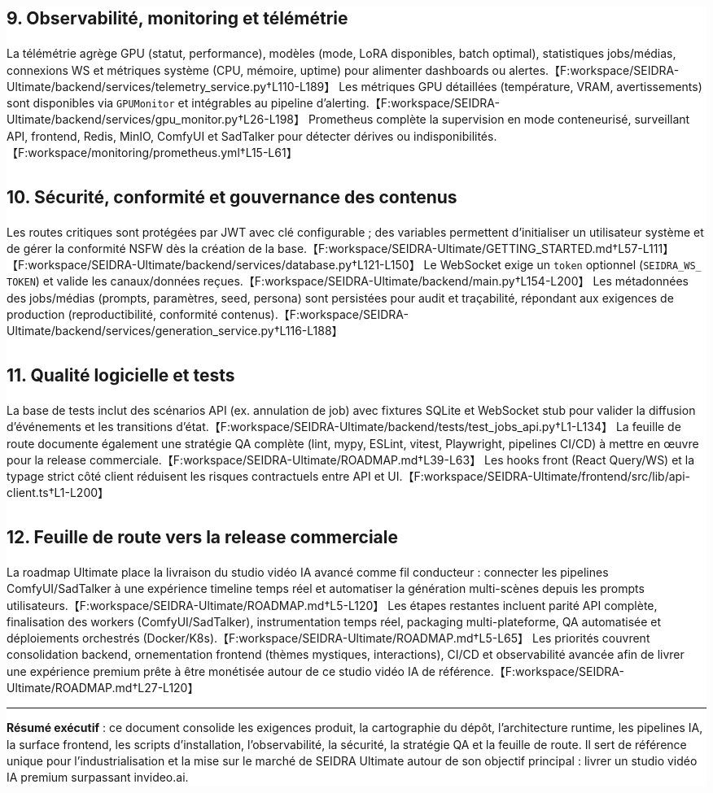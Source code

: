 ## 9. Observabilité, monitoring et télémétrie
La télémétrie agrège GPU (statut, performance), modèles (mode, LoRA disponibles, batch optimal), statistiques jobs/médias, connexions WS et métriques système (CPU, mémoire, uptime) pour alimenter dashboards ou alertes.【F:workspace/SEIDRA-Ultimate/backend/services/telemetry_service.py†L110-L189】 Les métriques GPU détaillées (température, VRAM, avertissements) sont disponibles via `GPUMonitor` et intégrables au pipeline d’alerting.【F:workspace/SEIDRA-Ultimate/backend/services/gpu_monitor.py†L26-L198】 Prometheus complète la supervision en mode conteneurisé, surveillant API, frontend, Redis, MinIO, ComfyUI et SadTalker pour détecter dérives ou indisponibilités.【F:workspace/monitoring/prometheus.yml†L15-L61】

## 10. Sécurité, conformité et gouvernance des contenus
Les routes critiques sont protégées par JWT avec clé configurable ; des variables permettent d’initialiser un utilisateur système et de gérer la conformité NSFW dès la création de la base.【F:workspace/SEIDRA-Ultimate/GETTING_STARTED.md†L57-L111】【F:workspace/SEIDRA-Ultimate/backend/services/database.py†L121-L150】 Le WebSocket exige un `token` optionnel (`SEIDRA_WS_TOKEN`) et valide les canaux/données reçues.【F:workspace/SEIDRA-Ultimate/backend/main.py†L154-L200】 Les métadonnées des jobs/médias (prompts, paramètres, seed, persona) sont persistées pour audit et traçabilité, répondant aux exigences de production (reproductibilité, conformité contenus).【F:workspace/SEIDRA-Ultimate/backend/services/generation_service.py†L116-L188】

## 11. Qualité logicielle et tests
La base de tests inclut des scénarios API (ex. annulation de job) avec fixtures SQLite et WebSocket stub pour valider la diffusion d’événements et les transitions d’état.【F:workspace/SEIDRA-Ultimate/backend/tests/test_jobs_api.py†L1-L134】 La feuille de route documente également une stratégie QA complète (lint, mypy, ESLint, vitest, Playwright, pipelines CI/CD) à mettre en œuvre pour la release commerciale.【F:workspace/SEIDRA-Ultimate/ROADMAP.md†L39-L63】 Les hooks front (React Query/WS) et la typage strict côté client réduisent les risques contractuels entre API et UI.【F:workspace/SEIDRA-Ultimate/frontend/src/lib/api-client.ts†L1-L200】

## 12. Feuille de route vers la release commerciale
La roadmap Ultimate place la livraison du studio vidéo IA avancé comme fil conducteur : connecter les pipelines ComfyUI/SadTalker à une expérience timeline temps réel et automatiser la génération multi-scènes depuis les prompts utilisateurs.【F:workspace/SEIDRA-Ultimate/ROADMAP.md†L5-L120】 Les étapes restantes incluent parité API complète, finalisation des workers (ComfyUI/SadTalker), instrumentation temps réel, packaging multi-plateforme, QA automatisée et déploiements orchestrés (Docker/K8s).【F:workspace/SEIDRA-Ultimate/ROADMAP.md†L5-L65】 Les priorités couvrent consolidation backend, ornementation frontend (thèmes mystiques, interactions), CI/CD et observabilité avancée afin de livrer une expérience premium prête à être monétisée autour de ce studio vidéo IA de référence.【F:workspace/SEIDRA-Ultimate/ROADMAP.md†L27-L120】

---

**Résumé exécutif** : ce document consolide les exigences produit, la cartographie du dépôt, l’architecture runtime, les pipelines IA, la surface frontend, les scripts d’installation, l’observabilité, la sécurité, la stratégie QA et la feuille de route. Il sert de référence unique pour l’industrialisation et la mise sur le marché de SEIDRA Ultimate autour de son objectif principal : livrer un studio vidéo IA premium surpassant invideo.ai.
